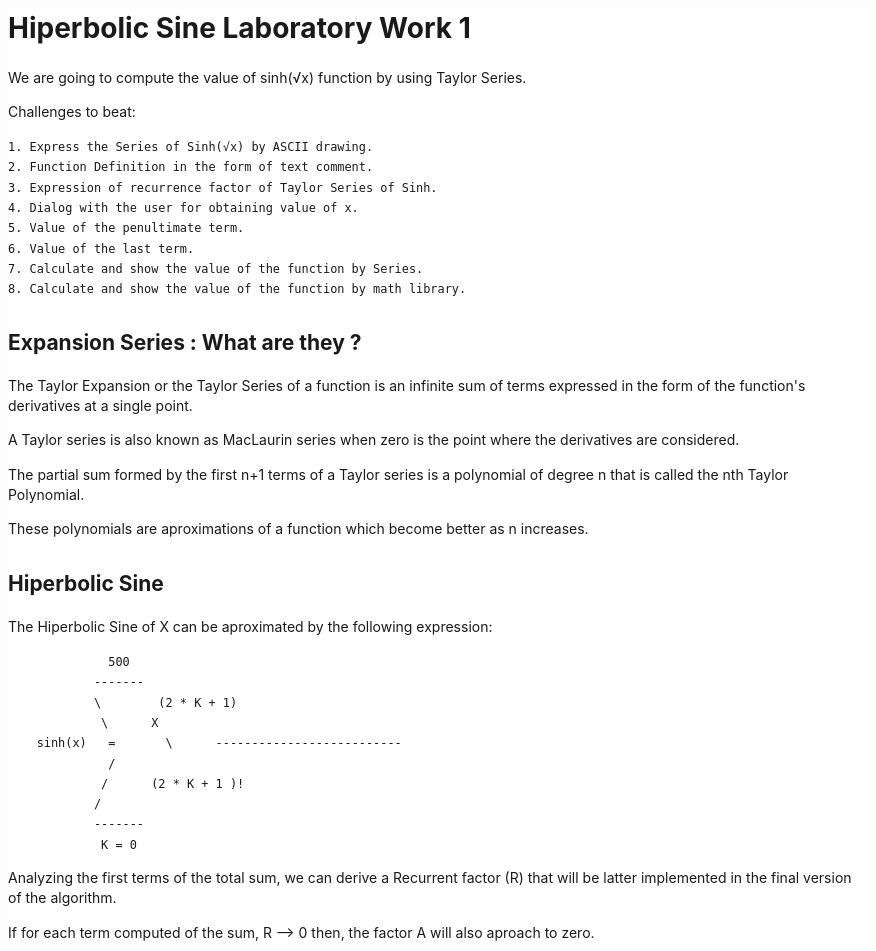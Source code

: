 # Hiperbolic Sine Laboratory Work 1 

We are going to compute the value of sinh(√x) function by using Taylor Series.  

Challenges to beat: 

	1. Express the Series of Sinh(√x) by ASCII drawing.
	2. Function Definition in the form of text comment.
	3. Expression of recurrence factor of Taylor Series of Sinh.
	4. Dialog with the user for obtaining value of x. 
	5. Value of the penultimate term.
	6. Value of the last term. 
	7. Calculate and show the value of the function by Series.
	8. Calculate and show the value of the function by math library. 

## Expansion Series : What are they ?  

The Taylor Expansion or the Taylor Series of a function is an infinite sum of terms expressed in the form of the function's derivatives at a single point.  


A Taylor series is also known as MacLaurin series when zero is the point where the derivatives are considered.   

The partial sum formed by the first n+1 terms of a Taylor series is a polynomial of degree n that is called the nth Taylor Polynomial.  

These polynomials are aproximations of a function which become better as n increases.  
 

## Hiperbolic Sine


The Hiperbolic Sine of X can be aproximated by the following expression:


```
			  500
			-------
			\		 (2 * K + 1)
			 \		X
	sinh(x)	  =       \      --------------------------
			  /	
			 /		(2 * K + 1 )!
			/
			-------
			 K = 0

```



Analyzing the first terms of the total sum, we can derive a Recurrent factor (R) that will be latter implemented in the final version of the algorithm.


If for each term computed of the sum, R --> 0 then, the factor A will also aproach to zero.
